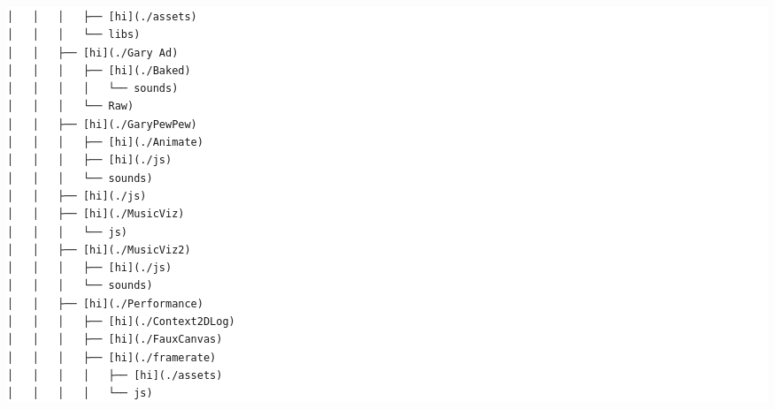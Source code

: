 ```
│   │   │   ├── [hi](./assets)
│   │   │   └── libs)
│   │   ├── [hi](./Gary Ad)
│   │   │   ├── [hi](./Baked)
│   │   │   │   └── sounds)
│   │   │   └── Raw)
│   │   ├── [hi](./GaryPewPew)
│   │   │   ├── [hi](./Animate)
│   │   │   ├── [hi](./js)
│   │   │   └── sounds)
│   │   ├── [hi](./js)
│   │   ├── [hi](./MusicViz)
│   │   │   └── js)
│   │   ├── [hi](./MusicViz2)
│   │   │   ├── [hi](./js)
│   │   │   └── sounds)
│   │   ├── [hi](./Performance)
│   │   │   ├── [hi](./Context2DLog)
│   │   │   ├── [hi](./FauxCanvas)
│   │   │   ├── [hi](./framerate)
│   │   │   │   ├── [hi](./assets)
│   │   │   │   └── js)

